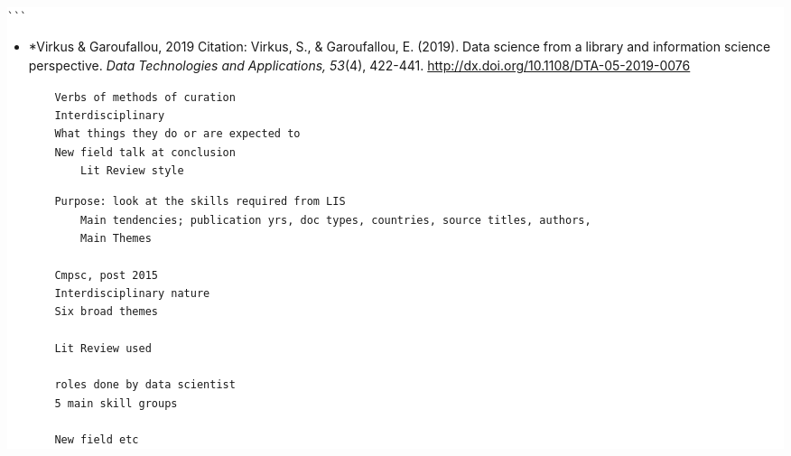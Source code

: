     ```

- *Virkus & Garoufallou, 2019
    Citation: Virkus, S., & Garoufallou, E. (2019). Data science from a library and information science perspective. *Data Technologies and Applications, 53*(4), 422-441. http://dx.doi.org/10.1108/DTA-05-2019-0076

    ```Hightlights
        Verbs of methods of curation
        Interdisciplinary 
        What things they do or are expected to 
        New field talk at conclusion
            Lit Review style
    ```

    ```Notes
        Purpose: look at the skills required from LIS 
            Main tendencies; publication yrs, doc types, countries, source titles, authors,
            Main Themes 

        Cmpsc, post 2015 
        Interdisciplinary nature
        Six broad themes

        Lit Review used

        roles done by data scientist
        5 main skill groups

        New field etc 
    ```

  